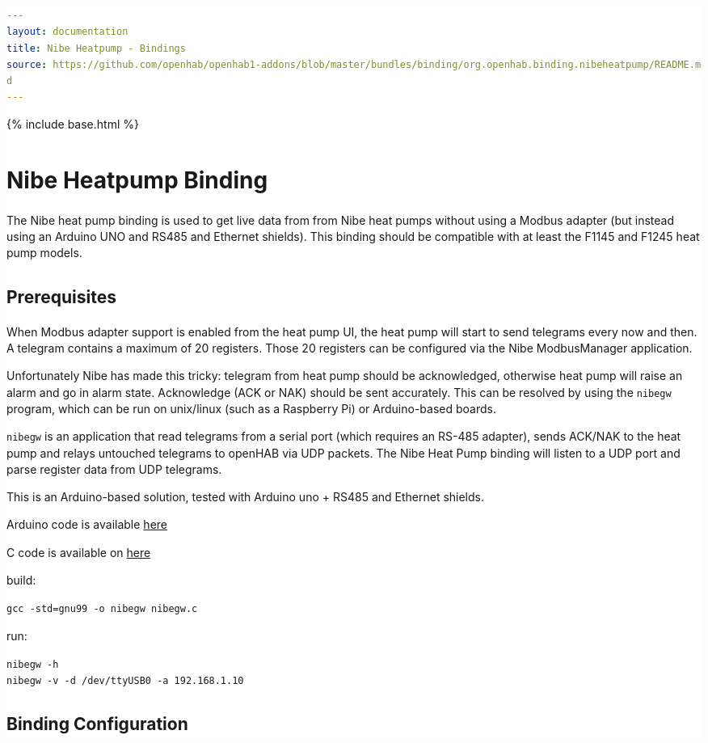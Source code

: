 ```yaml
---
layout: documentation
title: Nibe Heatpump - Bindings
source: https://github.com/openhab/openhab1-addons/blob/master/bundles/binding/org.openhab.binding.nibeheatpump/README.md
---
```




{% include base.html %}

# Nibe Heatpump Binding

The Nibe heat pump binding is used to get live data from from Nibe heat pumps without using a Modbus adapter (but instead using an Arduino UNO and RS485 and Ethernet shields). This binding should be compatible with at least the F1145 and F1245 heat pump models.

## Prerequisites

When Modbus adapter support is enabled from the heat pump UI, the heat pump will start to send telegrams every now and then. A telegram contains a maximum of 20 registers. Those 20 registers can be configured via the Nibe ModbusManager application. 

Unfortunately Nibe has made this tricky: telegram from heat pump should be acknowledged, otherwise heat pump will raise an alarm and go in alarm state. Acknowledge (ACK or NAK) should be sent accurately. This can be resolved by using the `nibegw` program, which can be run on unix/linux (such as a Raspberry Pi) or Arduino-based boards. 

`nibegw` is an application that read telegrams from a serial port (which requires an RS-485 adapter), sends ACK/NAK to the heat pump and relays untouched telegrams to openHAB via UDP packets. The Nibe Heat Pump binding will listen to a UDP port and parse register data from UDP telegrams.

This is an Arduino-based solution, tested with Arduino uno + RS485 and Ethernet shields.

Arduino code is available [here](https://github.com/openhab/openhab/blob/master/bundles/binding/org.openhab.binding.nibeheatpump/NibeGW/NibeGW.ino)

C code is available on [here](https://github.com/openhab/openhab/blob/master/bundles/binding/org.openhab.binding.nibeheatpump/NibeGW/nibegw.c)  

build: 

```shell
gcc -std=gnu99 -o nibegw nibegw.c
```

run:

```shell
nibegw -h 
nibegw -v -d /dev/ttyUSB0 -a 192.168.1.10
```

## Binding Configuration

